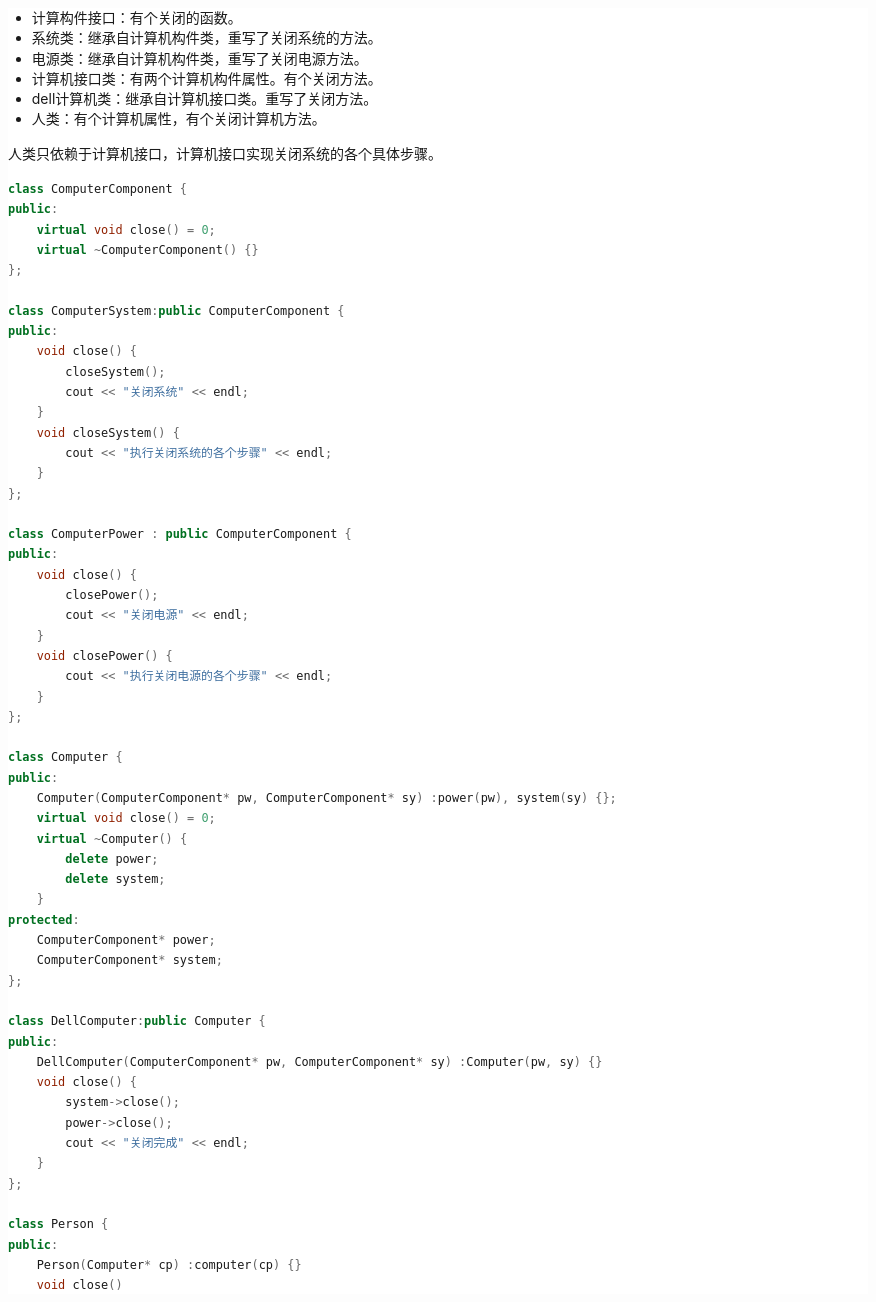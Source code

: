 - 计算构件接口：有个关闭的函数。
- 系统类：继承自计算机构件类，重写了关闭系统的方法。
- 电源类：继承自计算机构件类，重写了关闭电源方法。
- 计算机接口类：有两个计算机构件属性。有个关闭方法。
- dell计算机类：继承自计算机接口类。重写了关闭方法。
- 人类：有个计算机属性，有个关闭计算机方法。

人类只依赖于计算机接口，计算机接口实现关闭系统的各个具体步骤。

```cpp
class ComputerComponent {
public:
	virtual void close() = 0;
	virtual ~ComputerComponent() {}
};

class ComputerSystem:public ComputerComponent {
public:
	void close() {
		closeSystem();
		cout << "关闭系统" << endl;
	}
	void closeSystem() {
		cout << "执行关闭系统的各个步骤" << endl;
	}
};

class ComputerPower : public ComputerComponent {
public:
	void close() {
		closePower();
		cout << "关闭电源" << endl;
	}
	void closePower() {
		cout << "执行关闭电源的各个步骤" << endl;
	}
};

class Computer {
public:
	Computer(ComputerComponent* pw, ComputerComponent* sy) :power(pw), system(sy) {};
	virtual void close() = 0;
	virtual ~Computer() {
		delete power;
		delete system;
	}
protected:
	ComputerComponent* power;
	ComputerComponent* system;
};

class DellComputer:public Computer {
public:
	DellComputer(ComputerComponent* pw, ComputerComponent* sy) :Computer(pw, sy) {}
	void close() {
		system->close();
		power->close();
		cout << "关闭完成" << endl;
	}
};

class Person {
public:
	Person(Computer* cp) :computer(cp) {}
	void close()
```